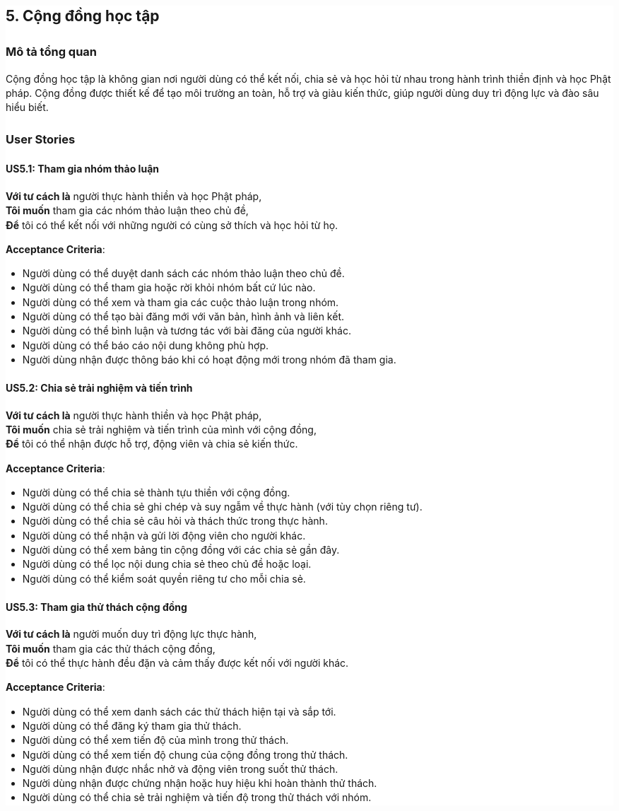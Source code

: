 ## 5. Cộng đồng học tập

### Mô tả tổng quan

Cộng đồng học tập là không gian nơi người dùng có thể kết nối, chia sẻ và học hỏi từ nhau trong hành trình thiền định và học Phật pháp. Cộng đồng được thiết kế để tạo môi trường an toàn, hỗ trợ và giàu kiến thức, giúp người dùng duy trì động lực và đào sâu hiểu biết.

### User Stories

#### US5.1: Tham gia nhóm thảo luận

**Với tư cách là** người thực hành thiền và học Phật pháp,  
**Tôi muốn** tham gia các nhóm thảo luận theo chủ đề,  
**Để** tôi có thể kết nối với những người có cùng sở thích và học hỏi từ họ.

**Acceptance Criteria**:
- Người dùng có thể duyệt danh sách các nhóm thảo luận theo chủ đề.
- Người dùng có thể tham gia hoặc rời khỏi nhóm bất cứ lúc nào.
- Người dùng có thể xem và tham gia các cuộc thảo luận trong nhóm.
- Người dùng có thể tạo bài đăng mới với văn bản, hình ảnh và liên kết.
- Người dùng có thể bình luận và tương tác với bài đăng của người khác.
- Người dùng có thể báo cáo nội dung không phù hợp.
- Người dùng nhận được thông báo khi có hoạt động mới trong nhóm đã tham gia.

#### US5.2: Chia sẻ trải nghiệm và tiến trình

**Với tư cách là** người thực hành thiền và học Phật pháp,  
**Tôi muốn** chia sẻ trải nghiệm và tiến trình của mình với cộng đồng,  
**Để** tôi có thể nhận được hỗ trợ, động viên và chia sẻ kiến thức.

**Acceptance Criteria**:
- Người dùng có thể chia sẻ thành tựu thiền với cộng đồng.
- Người dùng có thể chia sẻ ghi chép và suy ngẫm về thực hành (với tùy chọn riêng tư).
- Người dùng có thể chia sẻ câu hỏi và thách thức trong thực hành.
- Người dùng có thể nhận và gửi lời động viên cho người khác.
- Người dùng có thể xem bảng tin cộng đồng với các chia sẻ gần đây.
- Người dùng có thể lọc nội dung chia sẻ theo chủ đề hoặc loại.
- Người dùng có thể kiểm soát quyền riêng tư cho mỗi chia sẻ.

#### US5.3: Tham gia thử thách cộng đồng

**Với tư cách là** người muốn duy trì động lực thực hành,  
**Tôi muốn** tham gia các thử thách cộng đồng,  
**Để** tôi có thể thực hành đều đặn và cảm thấy được kết nối với người khác.

**Acceptance Criteria**:
- Người dùng có thể xem danh sách các thử thách hiện tại và sắp tới.
- Người dùng có thể đăng ký tham gia thử thách.
- Người dùng có thể xem tiến độ của mình trong thử thách.
- Người dùng có thể xem tiến độ chung của cộng đồng trong thử thách.
- Người dùng nhận được nhắc nhở và động viên trong suốt thử thách.
- Người dùng nhận được chứng nhận hoặc huy hiệu khi hoàn thành thử thách.
- Người dùng có thể chia sẻ trải nghiệm và tiến độ trong thử thách với nhóm.
